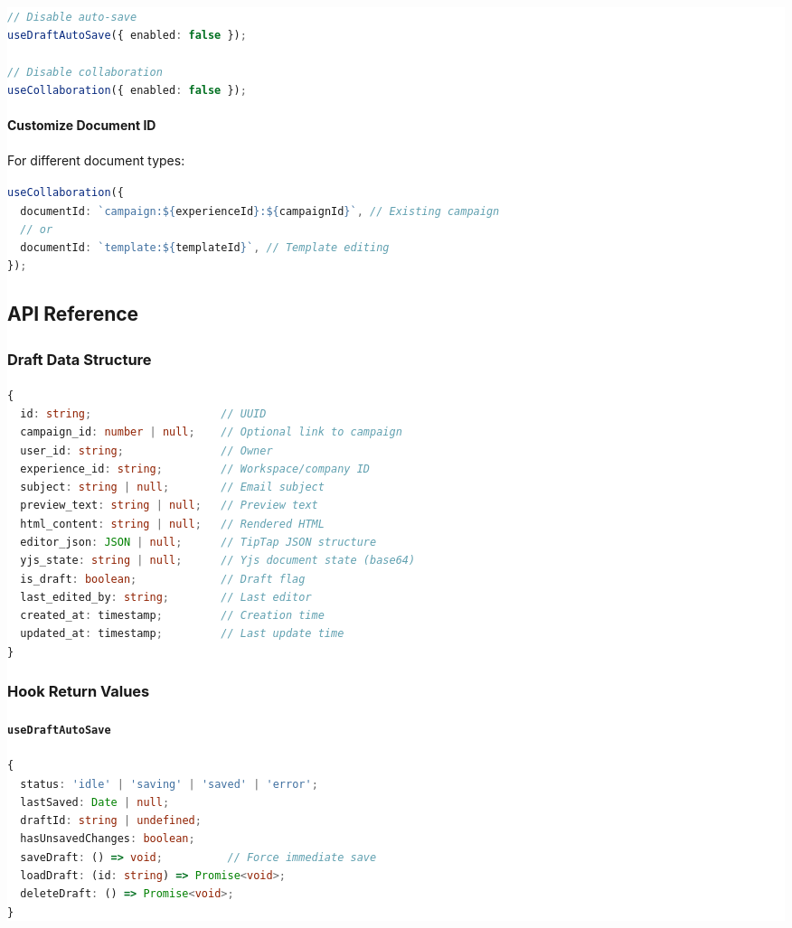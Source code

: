 ```typescript
// Disable auto-save
useDraftAutoSave({ enabled: false });

// Disable collaboration
useCollaboration({ enabled: false });
```

#### Customize Document ID

For different document types:

```typescript
useCollaboration({
  documentId: `campaign:${experienceId}:${campaignId}`, // Existing campaign
  // or
  documentId: `template:${templateId}`, // Template editing
});
```

## API Reference

### Draft Data Structure

```typescript
{
  id: string;                    // UUID
  campaign_id: number | null;    // Optional link to campaign
  user_id: string;               // Owner
  experience_id: string;         // Workspace/company ID
  subject: string | null;        // Email subject
  preview_text: string | null;   // Preview text
  html_content: string | null;   // Rendered HTML
  editor_json: JSON | null;      // TipTap JSON structure
  yjs_state: string | null;      // Yjs document state (base64)
  is_draft: boolean;             // Draft flag
  last_edited_by: string;        // Last editor
  created_at: timestamp;         // Creation time
  updated_at: timestamp;         // Last update time
}
```

### Hook Return Values

#### `useDraftAutoSave`

```typescript
{
  status: 'idle' | 'saving' | 'saved' | 'error';
  lastSaved: Date | null;
  draftId: string | undefined;
  hasUnsavedChanges: boolean;
  saveDraft: () => void;          // Force immediate save
  loadDraft: (id: string) => Promise<void>;
  deleteDraft: () => Promise<void>;
}
```
